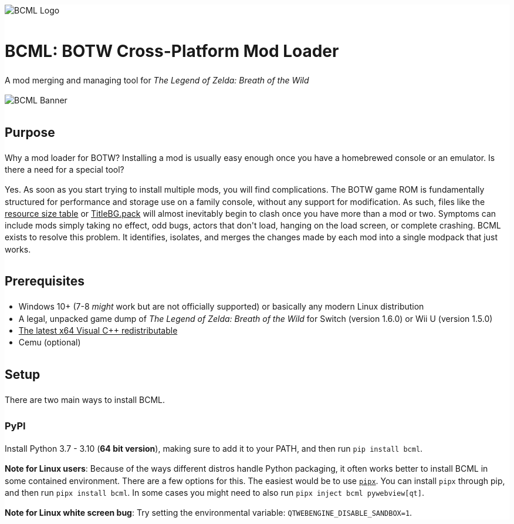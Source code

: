 ![BCML Logo](https://i.imgur.com/OiqKPx0.png)

# BCML: BOTW Cross-Platform Mod Loader

A mod merging and managing tool for _The Legend of Zelda: Breath of the Wild_

![BCML Banner](https://i.imgur.com/vmZanVl.png)

## Purpose

Why a mod loader for BOTW? Installing a mod is usually easy enough once you have a
homebrewed console or an emulator. Is there a need for a special tool?

Yes. As soon as you start trying to install multiple mods, you will find complications.
The BOTW game ROM is fundamentally structured for performance and storage use on a
family console, without any support for modification. As such, files like the
[resource size table](https://zeldamods.org/wiki/Resource_system) or
[TitleBG.pack](https://zeldamods.org/wiki/TitleBG.pack) will almost inevitably begin to
clash once you have more than a mod or two. Symptoms can include mods simply taking no
effect, odd bugs, actors that don't load, hanging on the load screen, or complete
crashing. BCML exists to resolve this problem. It identifies, isolates, and merges the
changes made by each mod into a single modpack that just works.

## Prerequisites

-   Windows 10+ (7-8 _might_ work but are not officially supported) or basically any modern Linux
    distribution
-   A legal, unpacked game dump of _The Legend of Zelda: Breath of the Wild_ for Switch
    (version 1.6.0) or Wii U (version 1.5.0)
-   [The latest x64 Visual C++ redistributable](https://support.microsoft.com/en-us/help/2977003/the-latest-supported-visual-c-downloads#section-2)
-   Cemu (optional)

## Setup

There are two main ways to install BCML.

### PyPI

Install Python 3.7 - 3.10 (**64 bit version**), making sure to add it to your PATH, and then
run `pip install bcml`.

**Note for Linux users**: Because of the ways different distros handle Python packaging,
it often works better to install BCML in some contained environment. There are a few options for
this. The easiest would be to use [`pipx`](https://github.com/pypa/pipx). You can install `pipx`
through pip, and then run `pipx install bcml`. In some cases you might need to also run `pipx
inject bcml pywebview[qt]`.

**Note for Linux white screen bug**: Try setting the environmental variable: `QTWEBENGINE_DISABLE_SANDBOX=1`.
